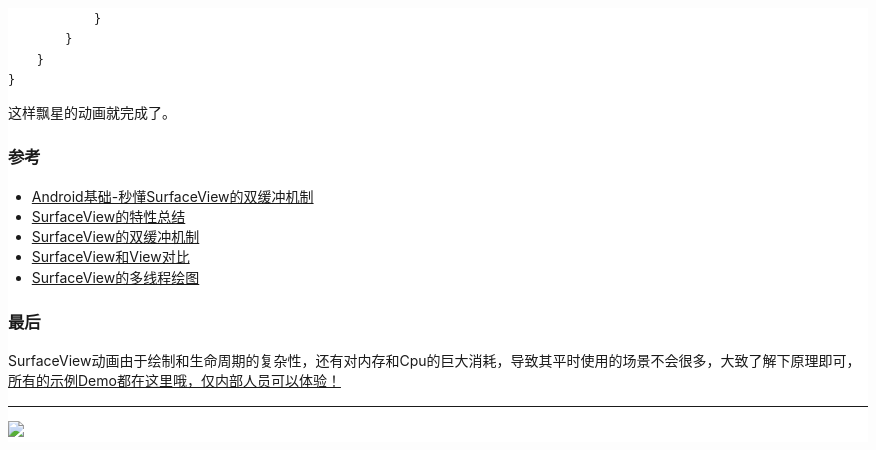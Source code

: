 ```
            }
        }
    }
}
```
这样飘星的动画就完成了。

### 参考
- [Android基础-秒懂SurfaceView的双缓冲机制](https://www.jianshu.com/p/556ca0c1889b)
- [SurfaceView的特性总结](https://www.jianshu.com/p/de6bd55b2df8)
- [SurfaceView的双缓冲机制](https://blog.csdn.net/rabbit_in_android/article/details/50807765)
- [SurfaceView和View对比](http://zhupeng.space/2016/10/26/surfaceview/)
- [SurfaceView的多线程绘图](https://www.jianshu.com/p/e81aacb365bc)

### 最后

SurfaceView动画由于绘制和生命周期的复杂性，还有对内存和Cpu的巨大消耗，导致其平时使用的场景不会很多，大致了解下原理即可，[所有的示例Demo都在这里哦，仅内部人员可以体验！](https://git.corp.plu.cn/AppComponentLibs/LongzhuAnim.git)

---

<img src="https://raw.githubusercontent.com/Chensigou/resource/master/logo.png" height="120" />
